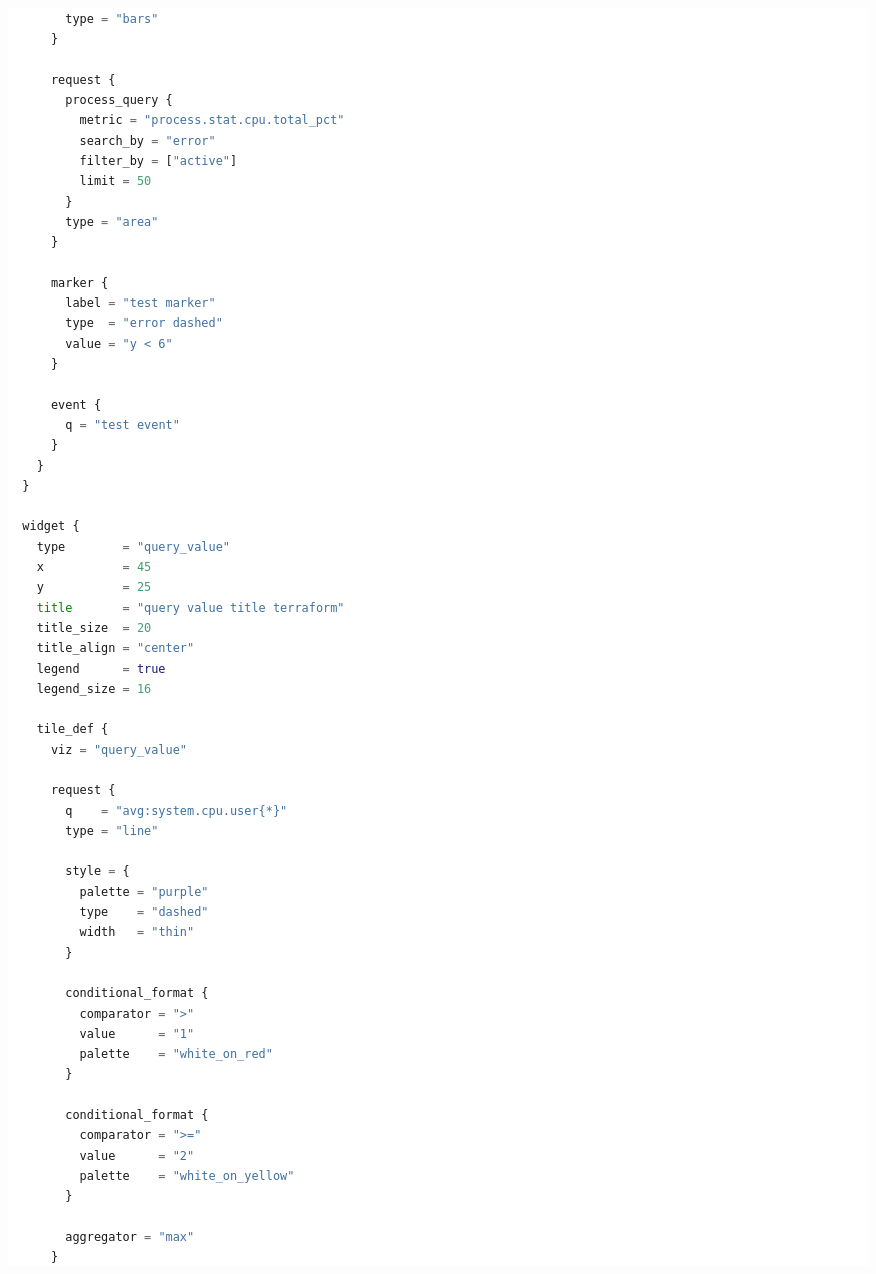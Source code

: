```terraform
        type = "bars"
      }

      request {
        process_query {
          metric = "process.stat.cpu.total_pct"
          search_by = "error"
          filter_by = ["active"]
          limit = 50
        }
        type = "area"
      }

      marker {
        label = "test marker"
        type  = "error dashed"
        value = "y < 6"
      }

      event {
        q = "test event"
      }
    }
  }

  widget {
    type        = "query_value"
    x           = 45
    y           = 25
    title       = "query value title terraform"
    title_size  = 20
    title_align = "center"
    legend      = true
    legend_size = 16

    tile_def {
      viz = "query_value"

      request {
        q    = "avg:system.cpu.user{*}"
        type = "line"

        style = {
          palette = "purple"
          type    = "dashed"
          width   = "thin"
        }

        conditional_format {
          comparator = ">"
          value      = "1"
          palette    = "white_on_red"
        }

        conditional_format {
          comparator = ">="
          value      = "2"
          palette    = "white_on_yellow"
        }

        aggregator = "max"
      }

```